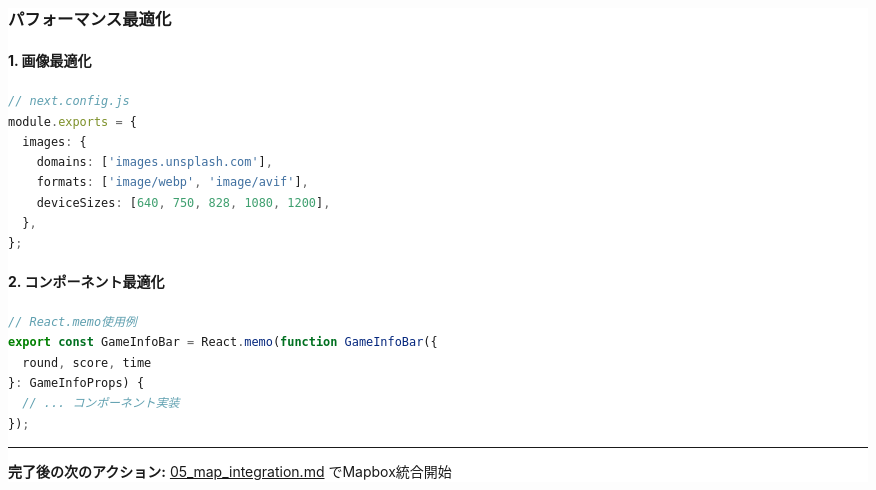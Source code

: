 ### パフォーマンス最適化

#### 1. 画像最適化
```typescript
// next.config.js
module.exports = {
  images: {
    domains: ['images.unsplash.com'],
    formats: ['image/webp', 'image/avif'],
    deviceSizes: [640, 750, 828, 1080, 1200],
  },
};
```

#### 2. コンポーネント最適化
```typescript
// React.memo使用例
export const GameInfoBar = React.memo(function GameInfoBar({ 
  round, score, time 
}: GameInfoProps) {
  // ... コンポーネント実装
});
```

---

**完了後の次のアクション:** [05_map_integration.md](./05_map_integration.md) でMapbox統合開始 